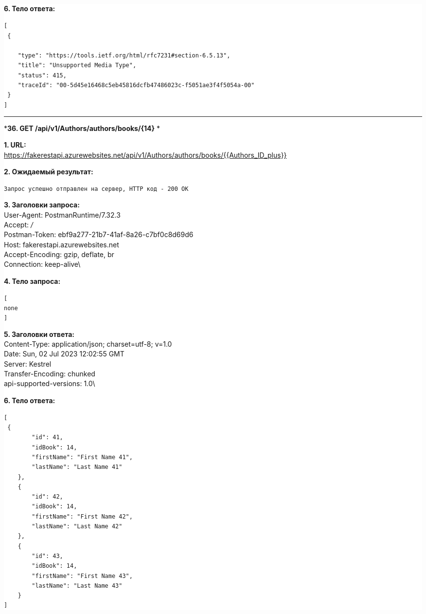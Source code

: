 __6. Тело ответа:__
```
[
 {
   
    "type": "https://tools.ietf.org/html/rfc7231#section-6.5.13",
    "title": "Unsupported Media Type",
    "status": 415,
    "traceId": "00-5d45e16468c5eb45816dcfb47486023c-f5051ae3f4f5054a-00"
 }
]
```
___

*__36. GET ​/api​/v1​/Authors​/authors​/books​/{14}__ * 

__1. URL:__  
https://fakerestapi.azurewebsites.net/api/v1/Authors/authors/books/{{Authors_ID_plus}}

__2. Ожидаемый результат:__

    Запрос успешно отправлен на сервер, HTTP код - 200 OK

__3. Заголовки запроса:__\
User-Agent: PostmanRuntime/7.32.3\
Accept: */*\
Postman-Token: ebf9a277-21b7-41af-8a26-c7bf0c8d69d6\
Host: fakerestapi.azurewebsites.net\
Accept-Encoding: gzip, deflate, br\
Connection: keep-alive\

__4. Тело запроса:__
```
[
none
]
```

__5. Заголовки ответа:__ \
Content-Type: application/json; charset=utf-8; v=1.0\
Date: Sun, 02 Jul 2023 12:02:55 GMT\
Server: Kestrel\
Transfer-Encoding: chunked\
api-supported-versions: 1.0\

__6. Тело ответа:__
```
[
 {
        "id": 41,
        "idBook": 14,
        "firstName": "First Name 41",
        "lastName": "Last Name 41"
    },
    {
        "id": 42,
        "idBook": 14,
        "firstName": "First Name 42",
        "lastName": "Last Name 42"
    },
    {
        "id": 43,
        "idBook": 14,
        "firstName": "First Name 43",
        "lastName": "Last Name 43"
    }
]
```